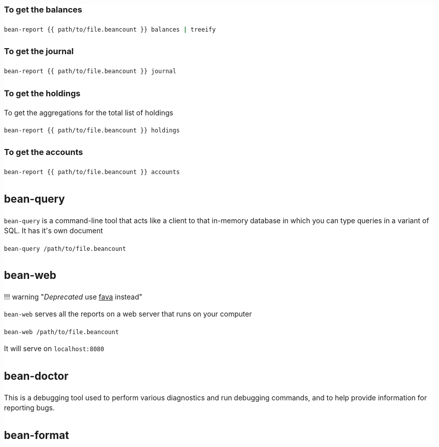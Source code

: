 ### To get the balances

```bash
bean-report {{ path/to/file.beancount }} balances | treeify
```

### To get the journal

```bash
bean-report {{ path/to/file.beancount }} journal
```

### To get the holdings

To get the aggregations for the total list of holdings

```bash
bean-report {{ path/to/file.beancount }} holdings
```

### To get the accounts

```bash
bean-report {{ path/to/file.beancount }} accounts
```

## bean-query

`bean-query` is a command-line tool that acts like a client to that in-memory
database in which you can type queries in a variant of SQL. It has it's own
document

```bash
bean-query /path/to/file.beancount
```

## bean-web

!!! warning "*Deprecated* use [fava](https://github.com/beancount/fava) instead"

`bean-web` serves all the reports on a web server that runs on your computer

```bash
bean-web /path/to/file.beancount
```

It will serve on `localhost:8080`

## bean-doctor

This is a debugging tool used to perform various diagnostics and run debugging
commands, and to help provide information for reporting bugs.

## bean-format
